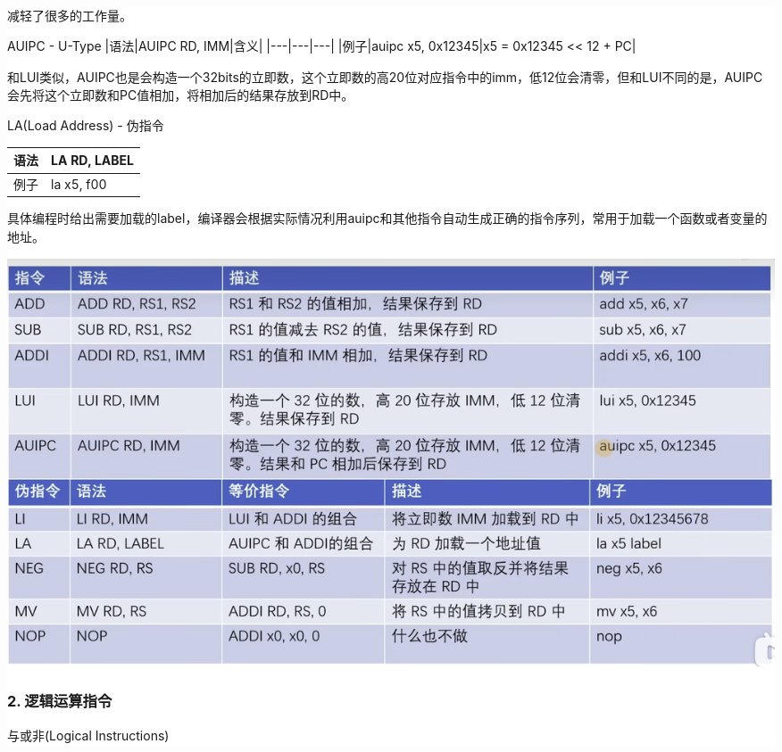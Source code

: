 
减轻了很多的工作量。


AUIPC - U-Type
|语法|AUIPC RD, IMM|含义|
|---|---|---|
|例子|auipc x5, 0x12345|x5 = 0x12345 << 12 + PC|

和LUI类似，AUIPC也是会构造一个32bits的立即数，这个立即数的高20位对应指令中的imm，低12位会清零，但和LUI不同的是，AUIPC会先将这个立即数和PC值相加，将相加后的结果存放到RD中。


LA(Load Address) - 伪指令

|语法|LA RD, LABEL|
|---|---|
|例子|la x5, f00|

具体编程时给出需要加载的label，编译器会根据实际情况利用auipc和其他指令自动生成正确的指令序列，常用于加载一个函数或者变量的地址。

![alt text](image/image6.png)


### 2. 逻辑运算指令
与或非(Logical Instructions)